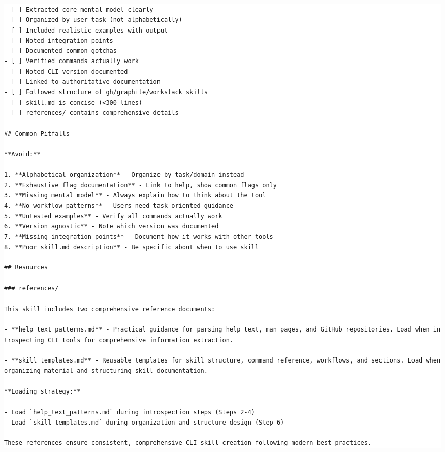```
- [ ] Extracted core mental model clearly
- [ ] Organized by user task (not alphabetically)
- [ ] Included realistic examples with output
- [ ] Noted integration points
- [ ] Documented common gotchas
- [ ] Verified commands actually work
- [ ] Noted CLI version documented
- [ ] Linked to authoritative documentation
- [ ] Followed structure of gh/graphite/workstack skills
- [ ] skill.md is concise (<300 lines)
- [ ] references/ contains comprehensive details

## Common Pitfalls

**Avoid:**

1. **Alphabetical organization** - Organize by task/domain instead
2. **Exhaustive flag documentation** - Link to help, show common flags only
3. **Missing mental model** - Always explain how to think about the tool
4. **No workflow patterns** - Users need task-oriented guidance
5. **Untested examples** - Verify all commands actually work
6. **Version agnostic** - Note which version was documented
7. **Missing integration points** - Document how it works with other tools
8. **Poor skill.md description** - Be specific about when to use skill

## Resources

### references/

This skill includes two comprehensive reference documents:

- **help_text_patterns.md** - Practical guidance for parsing help text, man pages, and GitHub repositories. Load when introspecting CLI tools for comprehensive information extraction.

- **skill_templates.md** - Reusable templates for skill structure, command reference, workflows, and sections. Load when organizing material and structuring skill documentation.

**Loading strategy:**

- Load `help_text_patterns.md` during introspection steps (Steps 2-4)
- Load `skill_templates.md` during organization and structure design (Step 6)

These references ensure consistent, comprehensive CLI skill creation following modern best practices.
```
